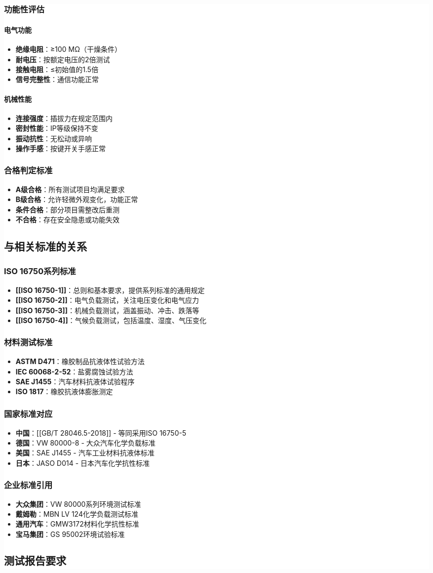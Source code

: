 ### 功能性评估

#### 电气功能
- **绝缘电阻**：≥100 MΩ（干燥条件）
- **耐电压**：按额定电压的2倍测试
- **接触电阻**：≤初始值的1.5倍
- **信号完整性**：通信功能正常

#### 机械性能
- **连接强度**：插拔力在规定范围内
- **密封性能**：IP等级保持不变
- **振动抗性**：无松动或异响
- **操作手感**：按键开关手感正常

### 合格判定标准
- **A级合格**：所有测试项目均满足要求
- **B级合格**：允许轻微外观变化，功能正常
- **条件合格**：部分项目需整改后重测
- **不合格**：存在安全隐患或功能失效

## 与相关标准的关系

### ISO 16750系列标准
- **[[ISO 16750-1]]**：总则和基本要求，提供系列标准的通用规定
- **[[ISO 16750-2]]**：电气负载测试，关注电压变化和电气应力
- **[[ISO 16750-3]]**：机械负载测试，涵盖振动、冲击、跌落等
- **[[ISO 16750-4]]**：气候负载测试，包括温度、湿度、气压变化

### 材料测试标准
- **ASTM D471**：橡胶制品抗液体性试验方法
- **IEC 60068-2-52**：盐雾腐蚀试验方法
- **SAE J1455**：汽车材料抗液体试验程序
- **ISO 1817**：橡胶抗液体膨胀测定

### 国家标准对应
- **中国**：[[GB/T 28046.5-2018]] - 等同采用ISO 16750-5
- **德国**：VW 80000-8 - 大众汽车化学负载标准
- **美国**：SAE J1455 - 汽车工业材料抗液体标准
- **日本**：JASO D014 - 日本汽车化学抗性标准

### 企业标准引用
- **大众集团**：VW 80000系列环境测试标准
- **戴姆勒**：MBN LV 124化学负载测试标准
- **通用汽车**：GMW3172材料化学抗性标准
- **宝马集团**：GS 95002环境试验标准

## 测试报告要求

